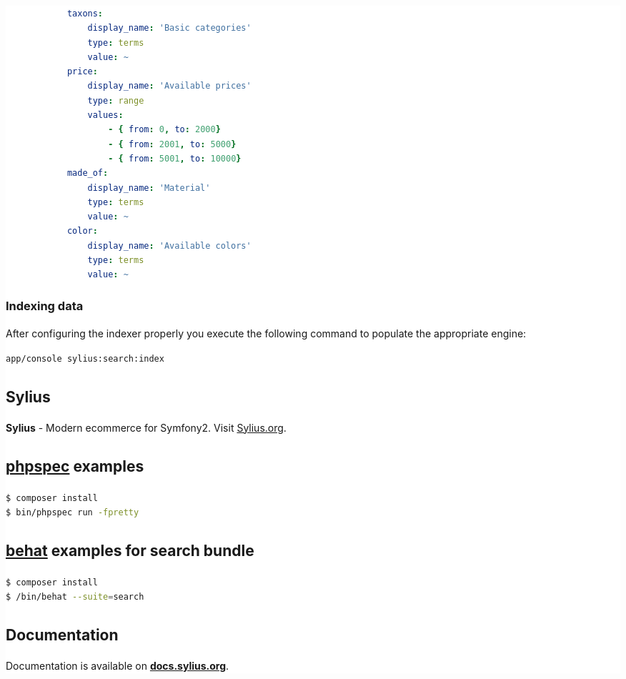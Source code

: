 ```yaml
            taxons:
                display_name: 'Basic categories'
                type: terms
                value: ~
            price:
                display_name: 'Available prices'
                type: range
                values:
                    - { from: 0, to: 2000}
                    - { from: 2001, to: 5000}
                    - { from: 5001, to: 10000}
            made_of:
                display_name: 'Material'
                type: terms
                value: ~
            color:
                display_name: 'Available colors'
                type: terms
                value: ~
```

### Indexing data

After configuring the indexer properly you execute the following command to populate the appropriate engine:

```bash
app/console sylius:search:index
```

Sylius
------

**Sylius** - Modern ecommerce for Symfony2. Visit [Sylius.org](http://sylius.org).

[phpspec](http://phpspec.net) examples
--------------------------------------

```bash
$ composer install
$ bin/phpspec run -fpretty
```

[behat](http://behat.org) examples for search bundle
--------------------------------------

```bash
$ composer install
$ /bin/behat --suite=search
```

Documentation
-------------

Documentation is available on [**docs.sylius.org**](http://docs.sylius.org/en/latest/bundles/SyliusSearchBundle/index.html).
